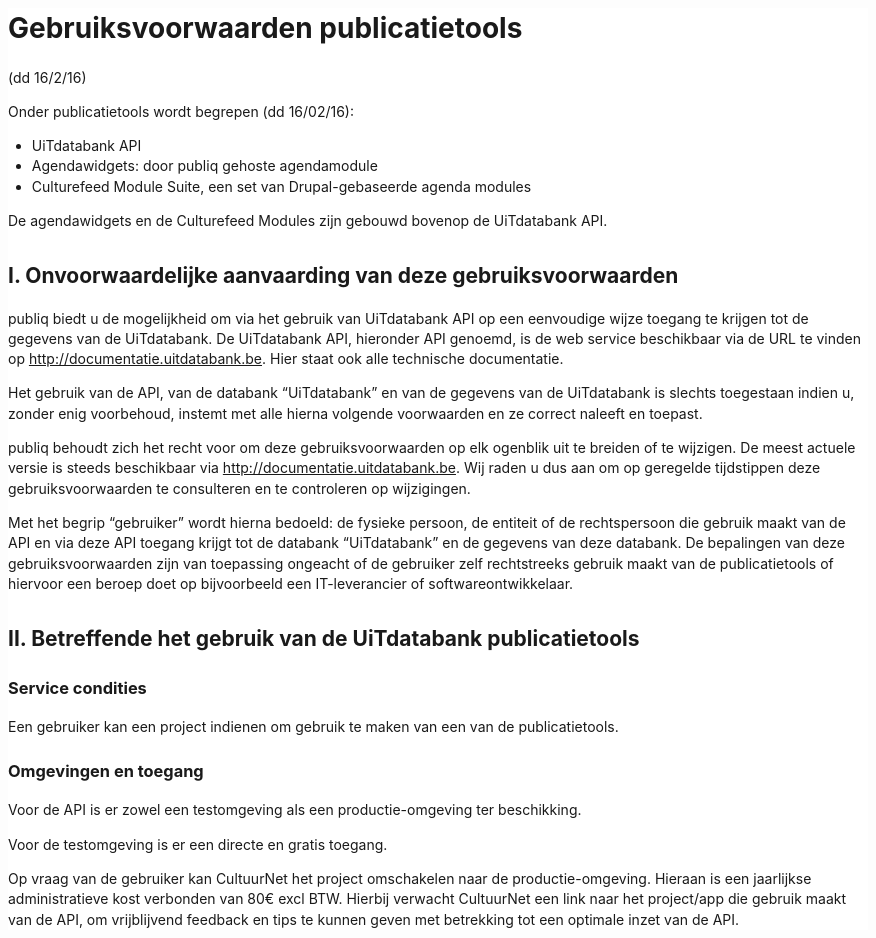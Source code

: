 ---
---

# Gebruiksvoorwaarden publicatietools

(dd 16/2/16)

Onder publicatietools wordt begrepen (dd 16/02/16):

- UiTdatabank API
- Agendawidgets: door publiq gehoste agendamodule
- Culturefeed Module Suite, een set van Drupal-gebaseerde agenda modules

De agendawidgets en de Culturefeed Modules zijn gebouwd bovenop de UiTdatabank API.

## I. Onvoorwaardelijke aanvaarding van deze gebruiksvoorwaarden

publiq biedt u de mogelijkheid om via het gebruik van UiTdatabank API op een eenvoudige wijze toegang te krijgen tot de gegevens van de UiTdatabank. De UiTdatabank API, hieronder API genoemd, is de web service beschikbaar via de URL te vinden op http://documentatie.uitdatabank.be. Hier staat ook alle technische documentatie.

Het gebruik van de API, van de databank “UiTdatabank” en van de gegevens van de UiTdatabank is slechts toegestaan indien u, zonder enig voorbehoud, instemt met alle hierna volgende voorwaarden en ze correct naleeft en toepast.

publiq behoudt zich het recht voor om deze gebruiksvoorwaarden op elk ogenblik uit te breiden of te wijzigen. De meest actuele versie is steeds beschikbaar via http://documentatie.uitdatabank.be. Wij raden u dus aan om op geregelde tijdstippen deze gebruiksvoorwaarden te consulteren en te controleren op wijzigingen.

Met het begrip “gebruiker” wordt hierna bedoeld: de fysieke persoon, de entiteit of de rechtspersoon die gebruik maakt van de API en via deze API toegang krijgt tot de databank “UiTdatabank” en de gegevens van deze databank. De bepalingen van deze gebruiksvoorwaarden zijn van toepassing ongeacht of de gebruiker zelf rechtstreeks gebruik maakt van de publicatietools of hiervoor een beroep doet op bijvoorbeeld een IT-leverancier of softwareontwikkelaar.

## II. Betreffende het gebruik van de UiTdatabank publicatietools

### Service condities
Een gebruiker kan een project indienen om gebruik te maken van een van de publicatietools.

### Omgevingen en toegang
Voor de API is er zowel een testomgeving als een productie-omgeving ter beschikking.

Voor de testomgeving is er een directe en gratis toegang.

Op vraag van de gebruiker kan CultuurNet het project omschakelen naar de productie-omgeving. Hieraan is een jaarlijkse administratieve kost verbonden van 80€ excl BTW. Hierbij verwacht CultuurNet  een link naar het project/app die gebruik maakt van de API,  om vrijblijvend feedback en tips te kunnen geven met betrekking tot een optimale inzet van de API.
